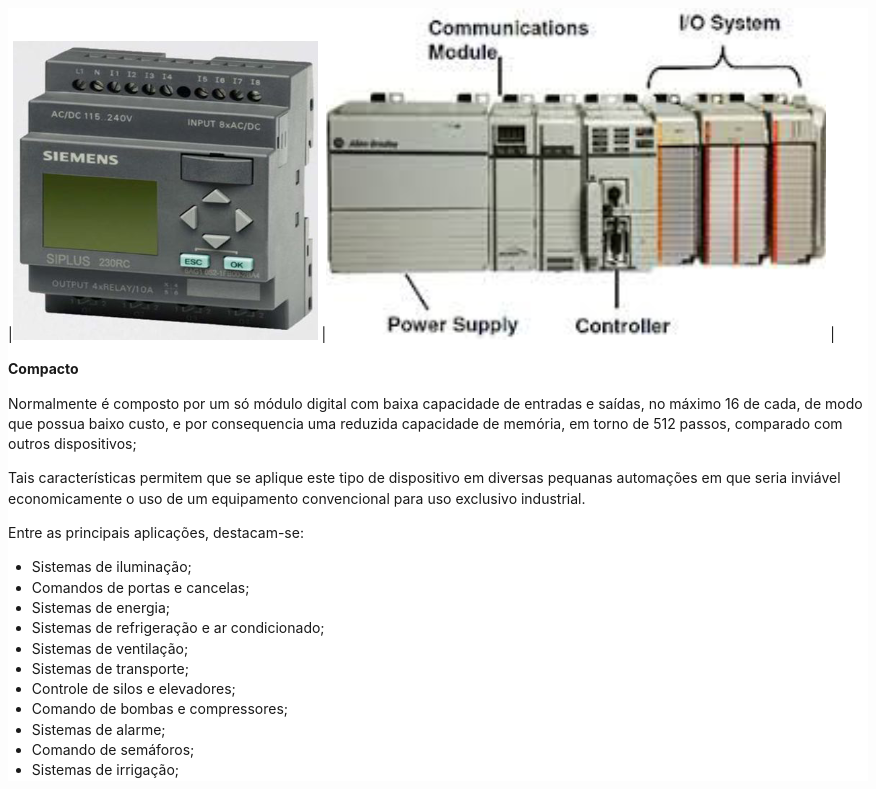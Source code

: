 |![modelo_compacto](img/t01-modelo_compacto.png) |![modelo_modular](img/t01-modelo_modular.png) |



**Compacto**

Normalmente é composto por um só módulo digital com baixa capacidade de entradas e saídas, no máximo 16 de cada, de modo que possua baixo custo, e por consequencia uma reduzida capacidade de memória, em torno de 512 passos, comparado com outros dispositivos;

Tais características permitem que se aplique este tipo de dispositivo em diversas pequanas automações em que seria inviável economicamente o uso de um equipamento convencional para uso exclusivo industrial.

Entre as principais aplicações, destacam-se:

- Sistemas de iluminação;
- Comandos de portas e cancelas;
- Sistemas de energia;
- Sistemas de refrigeração e ar condicionado;
- Sistemas de ventilação;
- Sistemas de transporte;
- Controle de silos e elevadores;
- Comando de bombas e compressores;
- Sistemas de alarme;
- Comando de semáforos;
- Sistemas de irrigação;
